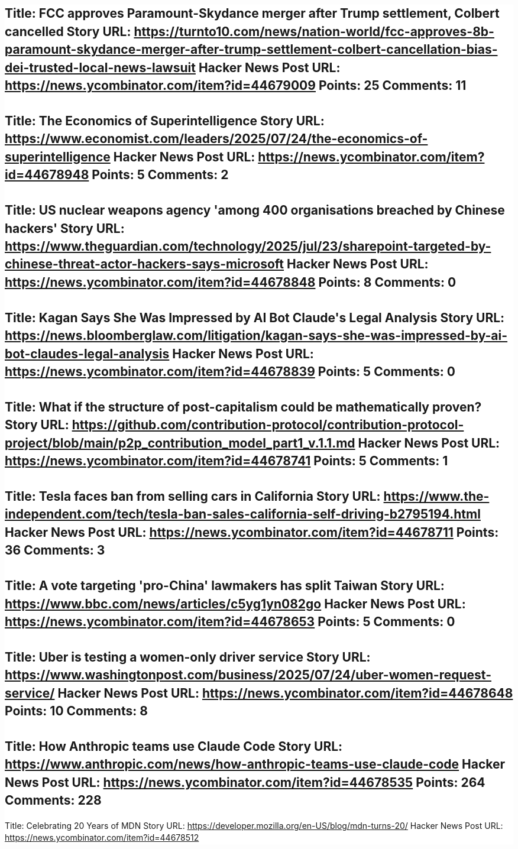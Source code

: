 Title: FCC approves Paramount-Skydance merger after Trump settlement, Colbert cancelled
Story URL: https://turnto10.com/news/nation-world/fcc-approves-8b-paramount-skydance-merger-after-trump-settlement-colbert-cancellation-bias-dei-trusted-local-news-lawsuit
Hacker News Post URL: https://news.ycombinator.com/item?id=44679009
Points: 25
Comments: 11
----------------------------------------
Title: The Economics of Superintelligence
Story URL: https://www.economist.com/leaders/2025/07/24/the-economics-of-superintelligence
Hacker News Post URL: https://news.ycombinator.com/item?id=44678948
Points: 5
Comments: 2
----------------------------------------
Title: US nuclear weapons agency 'among 400 organisations breached by Chinese hackers'
Story URL: https://www.theguardian.com/technology/2025/jul/23/sharepoint-targeted-by-chinese-threat-actor-hackers-says-microsoft
Hacker News Post URL: https://news.ycombinator.com/item?id=44678848
Points: 8
Comments: 0
----------------------------------------
Title: Kagan Says She Was Impressed by AI Bot Claude's Legal Analysis
Story URL: https://news.bloomberglaw.com/litigation/kagan-says-she-was-impressed-by-ai-bot-claudes-legal-analysis
Hacker News Post URL: https://news.ycombinator.com/item?id=44678839
Points: 5
Comments: 0
----------------------------------------
Title: What if the structure of post-capitalism could be mathematically proven?
Story URL: https://github.com/contribution-protocol/contribution-protocol-project/blob/main/p2p_contribution_model_part1_v.1.1.md
Hacker News Post URL: https://news.ycombinator.com/item?id=44678741
Points: 5
Comments: 1
----------------------------------------
Title: Tesla faces ban from selling cars in California
Story URL: https://www.the-independent.com/tech/tesla-ban-sales-california-self-driving-b2795194.html
Hacker News Post URL: https://news.ycombinator.com/item?id=44678711
Points: 36
Comments: 3
----------------------------------------
Title: A vote targeting 'pro-China' lawmakers has split Taiwan
Story URL: https://www.bbc.com/news/articles/c5yg1yn082go
Hacker News Post URL: https://news.ycombinator.com/item?id=44678653
Points: 5
Comments: 0
----------------------------------------
Title: Uber is testing a women-only driver service
Story URL: https://www.washingtonpost.com/business/2025/07/24/uber-women-request-service/
Hacker News Post URL: https://news.ycombinator.com/item?id=44678648
Points: 10
Comments: 8
----------------------------------------
Title: How Anthropic teams use Claude Code
Story URL: https://www.anthropic.com/news/how-anthropic-teams-use-claude-code
Hacker News Post URL: https://news.ycombinator.com/item?id=44678535
Points: 264
Comments: 228
----------------------------------------
Title: Celebrating 20 Years of MDN
Story URL: https://developer.mozilla.org/en-US/blog/mdn-turns-20/
Hacker News Post URL: https://news.ycombinator.com/item?id=44678512